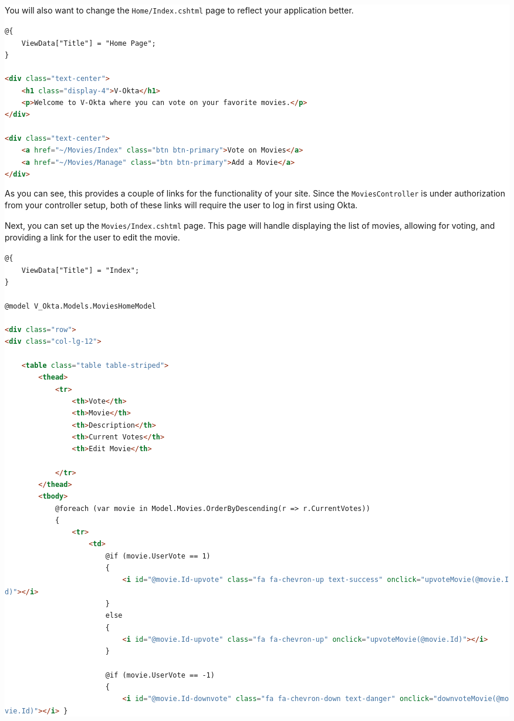 You will also want to change the `Home/Index.cshtml` page to reflect your application better.

```html
@{
    ViewData["Title"] = "Home Page";
}

<div class="text-center">
    <h1 class="display-4">V-Okta</h1>
    <p>Welcome to V-Okta where you can vote on your favorite movies.</p>
</div>

<div class="text-center">
    <a href="~/Movies/Index" class="btn btn-primary">Vote on Movies</a>
    <a href="~/Movies/Manage" class="btn btn-primary">Add a Movie</a>
</div>
```

As you can see, this provides a couple of links for the functionality of your site.  Since the `MoviesController` is under authorization from your controller setup, both of these links will require the user to log in first using Okta.

Next, you can set up the `Movies/Index.cshtml` page.  This page will handle displaying the list of movies, allowing for voting, and providing a link for the user to edit the movie.

```html
@{
    ViewData["Title"] = "Index";
}

@model V_Okta.Models.MoviesHomeModel

<div class="row">
<div class="col-lg-12">

    <table class="table table-striped">
        <thead>
            <tr>
                <th>Vote</th>
                <th>Movie</th>
                <th>Description</th>
                <th>Current Votes</th>
                <th>Edit Movie</th>

            </tr>
        </thead>
        <tbody>
            @foreach (var movie in Model.Movies.OrderByDescending(r => r.CurrentVotes))
            {
                <tr>
                    <td>
                        @if (movie.UserVote == 1)
                        {
                            <i id="@movie.Id-upvote" class="fa fa-chevron-up text-success" onclick="upvoteMovie(@movie.Id)"></i>
                        }
                        else
                        {
                            <i id="@movie.Id-upvote" class="fa fa-chevron-up" onclick="upvoteMovie(@movie.Id)"></i>
                        }

                        @if (movie.UserVote == -1)
                        {
                            <i id="@movie.Id-downvote" class="fa fa-chevron-down text-danger" onclick="downvoteMovie(@movie.Id)"></i> }
```